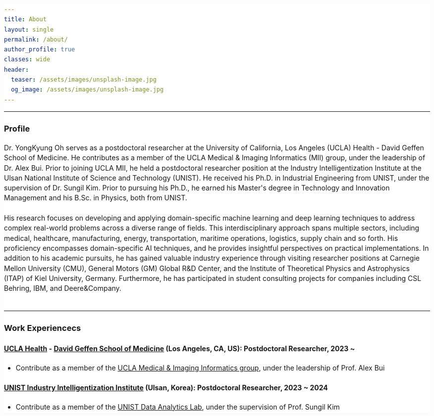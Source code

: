 ```yaml
---
title: About
layout: single
permalink: /about/
author_profile: true
classes: wide
header:
  teaser: /assets/images/unsplash-image.jpg
  og_image: /assets/images/unsplash-image.jpg
---
```


--------------------
<h3> Profile </h3>

<div class="notice--primary">
Dr. YongKyung Oh serves as a postdoctoral researcher at the University of California, Los Angeles (UCLA) Health - David Geffen School of Medicine. He contributes as a member of the UCLA Medical & Imaging Informatics (MII) group, under the leadership of Dr. Alex Bui. Prior to joining UCLA MII, he held a postdoctoral researcher position at the Industry Intelligentization Institute at the Ulsan National Institute of Science and Technology (UNIST). He received his Ph.D. in Industrial Engineering from UNIST, under the supervision of Dr. Sungil Kim. Prior to pursuing his Ph.D., he earned his Master's degree in Technology and Innovation Management and his B.Sc. in Physics, both from UNIST. 
<br><br>
His research focuses on developing and applying domain-specific machine learning and deep learning techniques to address complex real-world problems across a diverse range of fields. This interdisciplinary approach spans multiple sectors, including medical, healthcare, manufacturing, energy, transportation, maritime operations, logistics, supply chain and so forth. His proficiency encompasses domain-specific AI techniques, and he provides insightful perspectives on practical implementations.
In addition to his academic pursuits, he has gained valuable industry experience through visiting researcher positions at Carnegie Mellon University (CMU), General Motors (GM) Global R&D Center, and the Institute of Theoretical Physics and Astrophysics (ITAP) of Kiel University, Germany. Furthermore, he has participated in student consulting projects for companies including CSL Behring, IBM, and Deere&Company. 
<br><br>
</div>


--------------------
<h3> Work Experiencecs </h3>

<div class="notice--primary">
  <h4><a href="https://www.uclahealth.org/">UCLA Health</a> - <a href="https://medschool.ucla.edu/">David Geffen School of Medicine</a> (Los Angeles, CA, US): Postdoctoral Researcher, 2023 ~ </h4>
  <ul>
    <li>Contribute as a member of the <a href="https://mii.ucla.edu/">UCLA Medical & Imaging Informatics group</a>, under the leadership of Prof. Alex Bui</li>
  </ul> 
</div>

<div class="notice">
  <h4><a href="https://iii.unist.ac.kr/_eng/">UNIST Industry Intelligentization Institute</a> (Ulsan, Korea): Postdoctoral Researcher, 2023 ~ 2024</h4>
  <ul>
    <li>Contribute as a member of the <a href="http://analytics.unist.ac.kr/">UNIST Data Analytics Lab</a>, under the supervision of Prof. Sungil Kim</li>
  </ul> 
</div>
